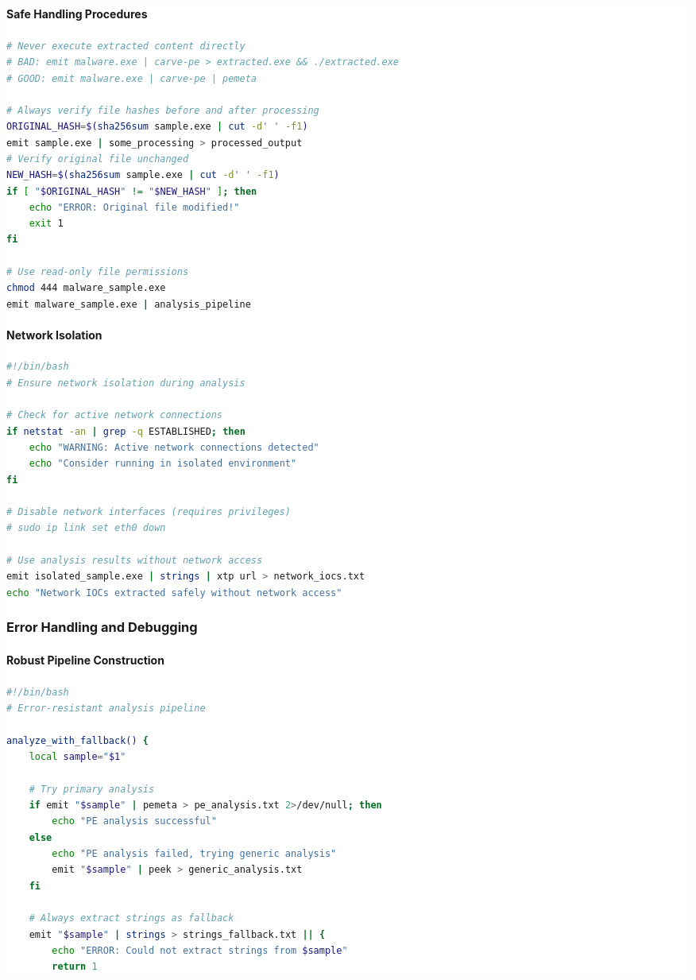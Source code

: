 #### Safe Handling Procedures

```bash
# Never execute extracted content directly
# BAD: emit malware.exe | carve-pe > extracted.exe && ./extracted.exe
# GOOD: emit malware.exe | carve-pe | pemeta

# Always verify file hashes before and after processing
ORIGINAL_HASH=$(sha256sum sample.exe | cut -d' ' -f1)
emit sample.exe | some_processing > processed_output
# Verify original file unchanged
NEW_HASH=$(sha256sum sample.exe | cut -d' ' -f1)
if [ "$ORIGINAL_HASH" != "$NEW_HASH" ]; then
    echo "ERROR: Original file modified!"
    exit 1
fi

# Use read-only file permissions
chmod 444 malware_sample.exe
emit malware_sample.exe | analysis_pipeline
```

#### Network Isolation

```bash
#!/bin/bash
# Ensure network isolation during analysis

# Check for active network connections
if netstat -an | grep -q ESTABLISHED; then
    echo "WARNING: Active network connections detected"
    echo "Consider running in isolated environment"
fi

# Disable network interfaces (requires privileges)
# sudo ip link set eth0 down

# Use analysis results without network access
emit isolated_sample.exe | strings | xtp url > network_iocs.txt
echo "Network IOCs extracted safely without network access"
```

### Error Handling and Debugging

#### Robust Pipeline Construction

```bash
#!/bin/bash
# Error-resistant analysis pipeline

analyze_with_fallback() {
    local sample="$1"
    
    # Try primary analysis
    if emit "$sample" | pemeta > pe_analysis.txt 2>/dev/null; then
        echo "PE analysis successful"
    else
        echo "PE analysis failed, trying generic analysis"
        emit "$sample" | peek > generic_analysis.txt
    fi
    
    # Always extract strings as fallback
    emit "$sample" | strings > strings_fallback.txt || {
        echo "ERROR: Could not extract strings from $sample"
        return 1
```